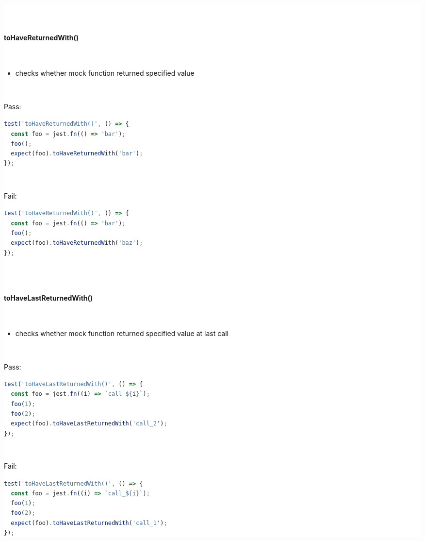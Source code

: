 <br>
<br>

#### **toHaveReturnedWith()**
<br>

- checks whether mock function returned specified value

<br>

Pass:
```typescript
test('toHaveReturnedWith()', () => {
  const foo = jest.fn(() => 'bar');
  foo();
  expect(foo).toHaveReturnedWith('bar');
});
```

<br>

Fail:
```typescript
test('toHaveReturnedWith()', () => {
  const foo = jest.fn(() => 'bar');
  foo();
  expect(foo).toHaveReturnedWith('baz');
});
```

<br>
<br>

#### **toHaveLastReturnedWith()**
<br>

- checks whether mock function returned specified value at last call

<br>

Pass:
```typescript
test('toHaveLastReturnedWith()', () => {
  const foo = jest.fn((i) => `call_${i}`);
  foo(1);
  foo(2);
  expect(foo).toHaveLastReturnedWith('call_2');
});
```

<br>

Fail:
```typescript
test('toHaveLastReturnedWith()', () => {
  const foo = jest.fn((i) => `call_${i}`);
  foo(1);
  foo(2);
  expect(foo).toHaveLastReturnedWith('call_1');
});
```
